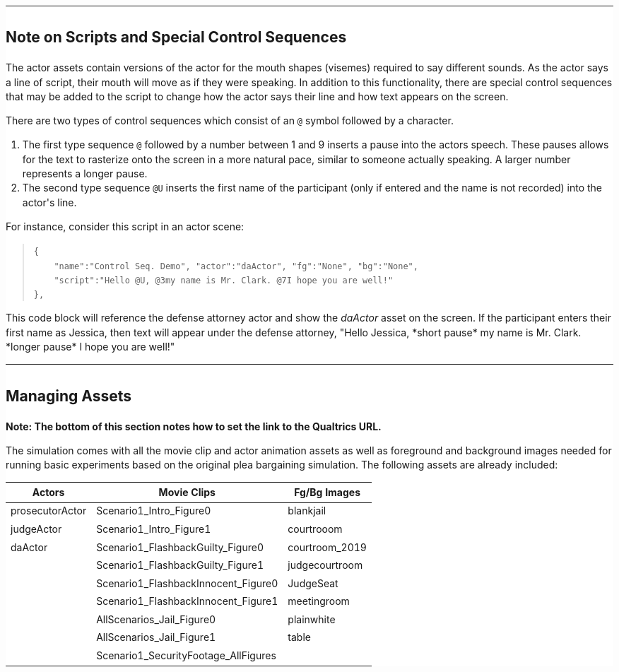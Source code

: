 ***

## Note on Scripts and Special Control Sequences
The actor assets contain versions of the actor for the mouth shapes (visemes) required to say different sounds. As the actor says a line of script, their mouth will move as if they were speaking. In addition to this functionality, there are special control sequences that may be added to the script to change how the actor says their line and how text appears on the screen.

There are two types of control sequences which consist of an `@` symbol followed by a character.

1. The first type sequence `@` followed by a number between 1 and 9 inserts a pause into the actors speech. These pauses allows for the text to rasterize onto the screen in a more natural pace, similar to someone actually speaking. A larger number represents a longer pause.
2. The second type sequence `@U` inserts the first name of the participant (only if entered and the name is not recorded) into the actor's line.

For instance, consider this script in an actor scene:

>```
> {
>     "name":"Control Seq. Demo", "actor":"daActor", "fg":"None", "bg":"None",
>     "script":"Hello @U, @3my name is Mr. Clark. @7I hope you are well!"
> },
>```

This code block will reference the defense attorney actor and show the _daActor_ asset on the screen. If the participant enters their first name as Jessica, then text will appear under the defense attorney, "Hello Jessica, \*short pause\* my name is Mr. Clark. \*longer pause\* I hope you are well!"

***

## Managing Assets
**Note: The bottom of this section notes how to set the link to the Qualtrics URL.**

The simulation comes with all the movie clip and actor animation assets as well as foreground and background images needed for running basic experiments based on the original plea bargaining simulation. The following assets are already included:

|Actors|Movie Clips|Fg/Bg Images|
|---|---|---|
|prosecutorActor|Scenario1_Intro_Figure0|blankjail|
|judgeActor|Scenario1_Intro_Figure1|courtrooom|
|daActor|Scenario1_FlashbackGuilty_Figure0|courtroom_2019|
||Scenario1_FlashbackGuilty_Figure1|judgecourtroom|
||Scenario1_FlashbackInnocent_Figure0|JudgeSeat|
||Scenario1_FlashbackInnocent_Figure1|meetingroom|
||AllScenarios_Jail_Figure0|plainwhite|
||AllScenarios_Jail_Figure1|table|
||Scenario1_SecurityFootage_AllFigures||
